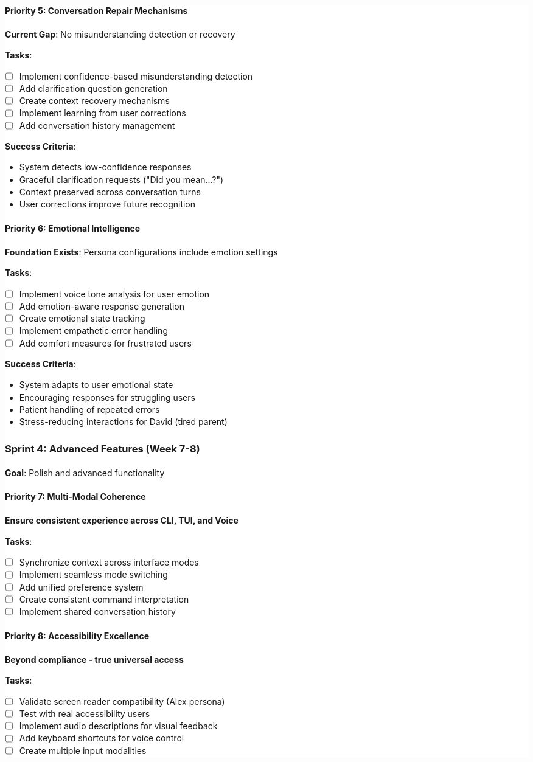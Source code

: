 #### Priority 5: Conversation Repair Mechanisms
**Current Gap**: No misunderstanding detection or recovery

**Tasks**:
- [ ] Implement confidence-based misunderstanding detection
- [ ] Add clarification question generation
- [ ] Create context recovery mechanisms
- [ ] Implement learning from user corrections
- [ ] Add conversation history management

**Success Criteria**:
- System detects low-confidence responses
- Graceful clarification requests ("Did you mean...?")
- Context preserved across conversation turns
- User corrections improve future recognition

#### Priority 6: Emotional Intelligence
**Foundation Exists**: Persona configurations include emotion settings

**Tasks**:
- [ ] Implement voice tone analysis for user emotion
- [ ] Add emotion-aware response generation
- [ ] Create emotional state tracking
- [ ] Implement empathetic error handling
- [ ] Add comfort measures for frustrated users

**Success Criteria**:
- System adapts to user emotional state
- Encouraging responses for struggling users
- Patient handling of repeated errors
- Stress-reducing interactions for David (tired parent)

### Sprint 4: Advanced Features (Week 7-8)
**Goal**: Polish and advanced functionality

#### Priority 7: Multi-Modal Coherence
**Ensure consistent experience across CLI, TUI, and Voice**

**Tasks**:
- [ ] Synchronize context across interface modes
- [ ] Implement seamless mode switching
- [ ] Add unified preference system
- [ ] Create consistent command interpretation
- [ ] Implement shared conversation history

#### Priority 8: Accessibility Excellence
**Beyond compliance - true universal access**

**Tasks**:
- [ ] Validate screen reader compatibility (Alex persona)
- [ ] Test with real accessibility users
- [ ] Implement audio descriptions for visual feedback
- [ ] Add keyboard shortcuts for voice control
- [ ] Create multiple input modalities
